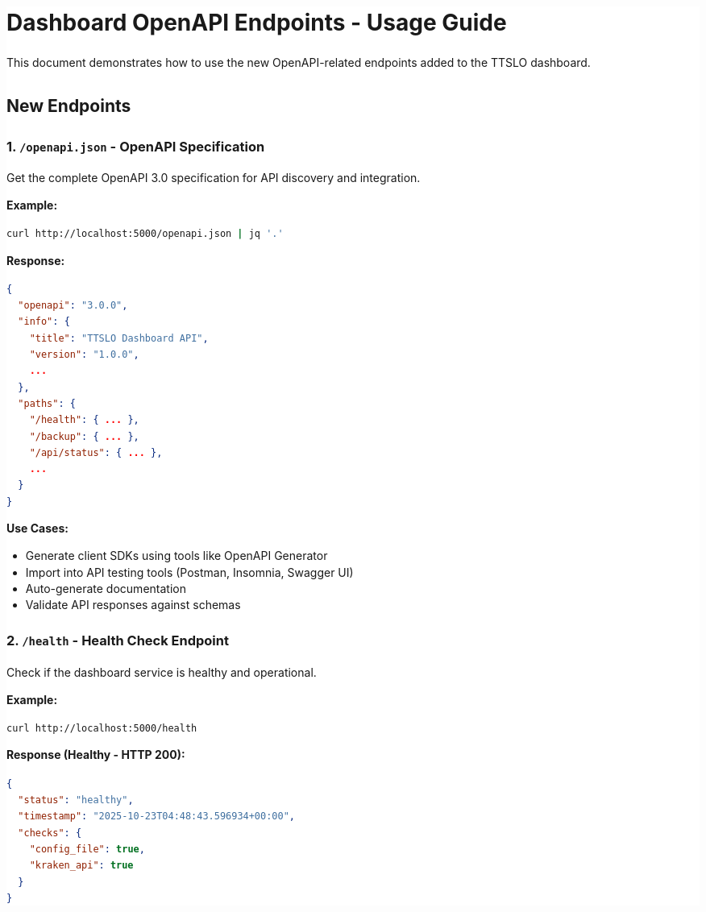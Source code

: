 # Dashboard OpenAPI Endpoints - Usage Guide

This document demonstrates how to use the new OpenAPI-related endpoints added to the TTSLO dashboard.

## New Endpoints

### 1. `/openapi.json` - OpenAPI Specification

Get the complete OpenAPI 3.0 specification for API discovery and integration.

**Example:**
```bash
curl http://localhost:5000/openapi.json | jq '.'
```

**Response:**
```json
{
  "openapi": "3.0.0",
  "info": {
    "title": "TTSLO Dashboard API",
    "version": "1.0.0",
    ...
  },
  "paths": {
    "/health": { ... },
    "/backup": { ... },
    "/api/status": { ... },
    ...
  }
}
```

**Use Cases:**
- Generate client SDKs using tools like OpenAPI Generator
- Import into API testing tools (Postman, Insomnia, Swagger UI)
- Auto-generate documentation
- Validate API responses against schemas

### 2. `/health` - Health Check Endpoint

Check if the dashboard service is healthy and operational.

**Example:**
```bash
curl http://localhost:5000/health
```

**Response (Healthy - HTTP 200):**
```json
{
  "status": "healthy",
  "timestamp": "2025-10-23T04:48:43.596934+00:00",
  "checks": {
    "config_file": true,
    "kraken_api": true
  }
}
```
